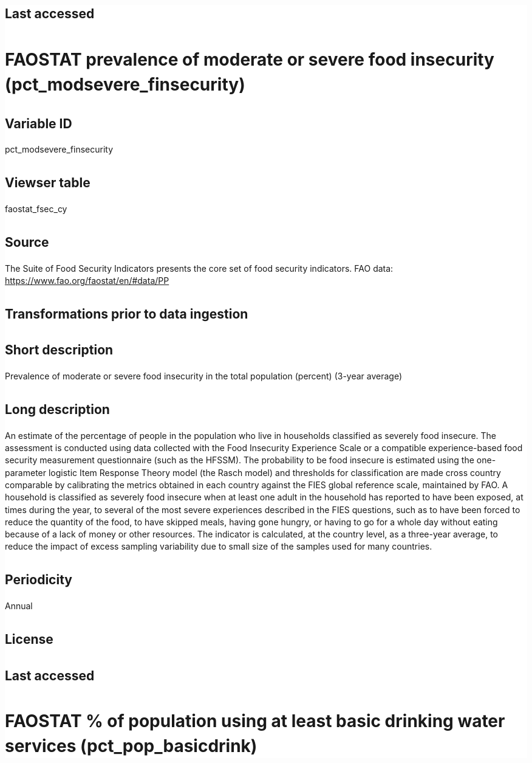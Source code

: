 ## Last accessed

# FAOSTAT prevalence of moderate or severe food insecurity (pct_modsevere_finsecurity)

## Variable ID
pct_modsevere_finsecurity

## Viewser table
faostat_fsec_cy

## Source
The Suite of Food Security Indicators presents the core set of food security indicators. FAO data: https://www.fao.org/faostat/en/#data/PP

## Transformations prior to data ingestion

## Short description
Prevalence of moderate or severe food insecurity in the total population (percent) (3-year average)

## Long description
An estimate of the percentage of people in the population who live in households classified as severely food insecure. The assessment is conducted using data collected with the Food Insecurity Experience Scale or a compatible experience-based food security measurement questionnaire (such as the HFSSM). The probability to be food insecure is estimated using the one-parameter logistic Item Response Theory model (the Rasch model) and thresholds for classification are made cross country comparable by calibrating the metrics obtained in each country against the FIES global reference scale, maintained by FAO. A household is classified as severely food insecure when at least one adult in the household has reported to have been exposed, at times during the year, to several of the most severe experiences described in the FIES questions, such as to have been forced to reduce the quantity of the food, to have skipped meals, having gone hungry, or having to go for a whole day without eating because of a lack of money or other resources. The indicator is calculated, at the country level, as a three-year average, to reduce the impact of excess sampling variability due to small size of the samples used for many countries.

## Periodicity
Annual

## License

## Last accessed

# FAOSTAT % of population using at least basic drinking water services (pct_pop_basicdrink)
